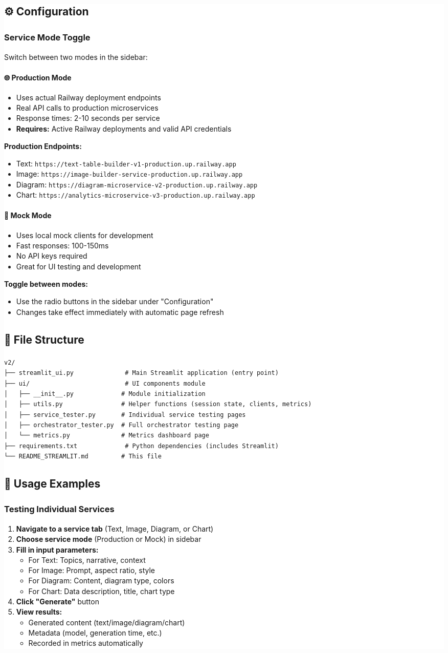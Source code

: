 ## ⚙️ Configuration

### Service Mode Toggle

Switch between two modes in the sidebar:

#### 🌐 Production Mode
- Uses actual Railway deployment endpoints
- Real API calls to production microservices
- Response times: 2-10 seconds per service
- **Requires:** Active Railway deployments and valid API credentials

**Production Endpoints:**
- Text: `https://text-table-builder-v1-production.up.railway.app`
- Image: `https://image-builder-service-production.up.railway.app`
- Diagram: `https://diagram-microservice-v2-production.up.railway.app`
- Chart: `https://analytics-microservice-v3-production.up.railway.app`

#### 🧪 Mock Mode
- Uses local mock clients for development
- Fast responses: 100-150ms
- No API keys required
- Great for UI testing and development

**Toggle between modes:**
- Use the radio buttons in the sidebar under "Configuration"
- Changes take effect immediately with automatic page refresh

## 📁 File Structure

```
v2/
├── streamlit_ui.py              # Main Streamlit application (entry point)
├── ui/                          # UI components module
│   ├── __init__.py             # Module initialization
│   ├── utils.py                # Helper functions (session state, clients, metrics)
│   ├── service_tester.py       # Individual service testing pages
│   ├── orchestrator_tester.py  # Full orchestrator testing page
│   └── metrics.py              # Metrics dashboard page
├── requirements.txt             # Python dependencies (includes Streamlit)
└── README_STREAMLIT.md         # This file
```

## 🎯 Usage Examples

### Testing Individual Services

1. **Navigate to a service tab** (Text, Image, Diagram, or Chart)
2. **Choose service mode** (Production or Mock) in sidebar
3. **Fill in input parameters:**
   - For Text: Topics, narrative, context
   - For Image: Prompt, aspect ratio, style
   - For Diagram: Content, diagram type, colors
   - For Chart: Data description, title, chart type
4. **Click "Generate"** button
5. **View results:**
   - Generated content (text/image/diagram/chart)
   - Metadata (model, generation time, etc.)
   - Recorded in metrics automatically

